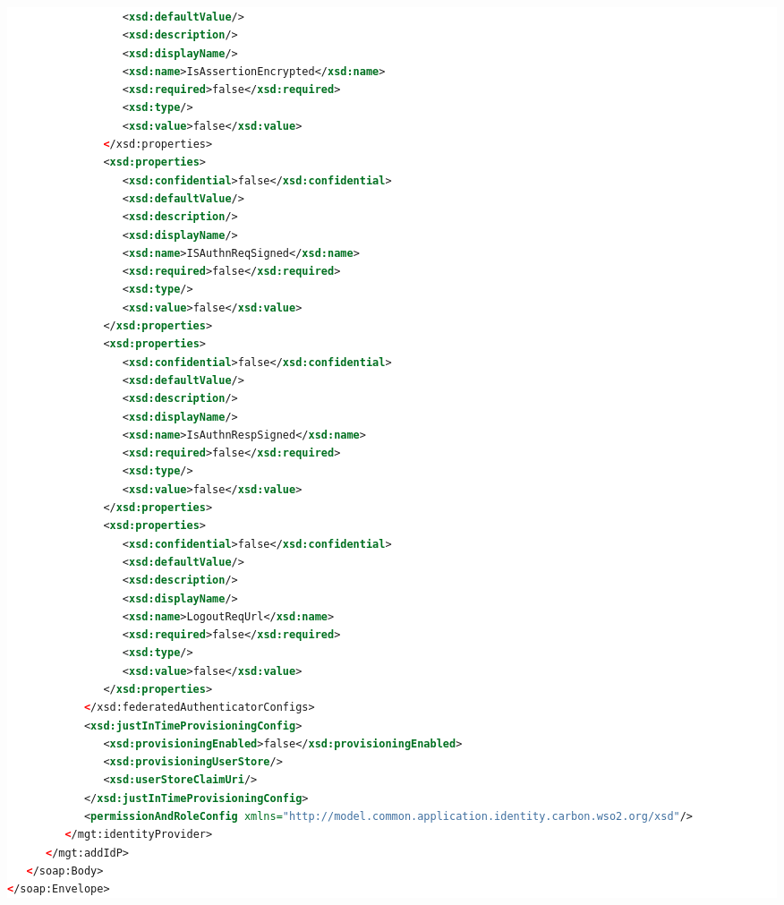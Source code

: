 ``` xml
                  <xsd:defaultValue/>
                  <xsd:description/>
                  <xsd:displayName/>
                  <xsd:name>IsAssertionEncrypted</xsd:name>
                  <xsd:required>false</xsd:required>
                  <xsd:type/>
                  <xsd:value>false</xsd:value>
               </xsd:properties>
               <xsd:properties>
                  <xsd:confidential>false</xsd:confidential>
                  <xsd:defaultValue/>
                  <xsd:description/>
                  <xsd:displayName/>
                  <xsd:name>ISAuthnReqSigned</xsd:name>
                  <xsd:required>false</xsd:required>
                  <xsd:type/>
                  <xsd:value>false</xsd:value>
               </xsd:properties>
               <xsd:properties>
                  <xsd:confidential>false</xsd:confidential>
                  <xsd:defaultValue/>
                  <xsd:description/>
                  <xsd:displayName/>
                  <xsd:name>IsAuthnRespSigned</xsd:name>
                  <xsd:required>false</xsd:required>
                  <xsd:type/>
                  <xsd:value>false</xsd:value>
               </xsd:properties>
               <xsd:properties>
                  <xsd:confidential>false</xsd:confidential>
                  <xsd:defaultValue/>
                  <xsd:description/>
                  <xsd:displayName/>
                  <xsd:name>LogoutReqUrl</xsd:name>
                  <xsd:required>false</xsd:required>
                  <xsd:type/>
                  <xsd:value>false</xsd:value>
               </xsd:properties>
            </xsd:federatedAuthenticatorConfigs>
            <xsd:justInTimeProvisioningConfig>
               <xsd:provisioningEnabled>false</xsd:provisioningEnabled>
               <xsd:provisioningUserStore/>
               <xsd:userStoreClaimUri/>
            </xsd:justInTimeProvisioningConfig>
            <permissionAndRoleConfig xmlns="http://model.common.application.identity.carbon.wso2.org/xsd"/>
         </mgt:identityProvider>
      </mgt:addIdP>
   </soap:Body>
</soap:Envelope>
```
